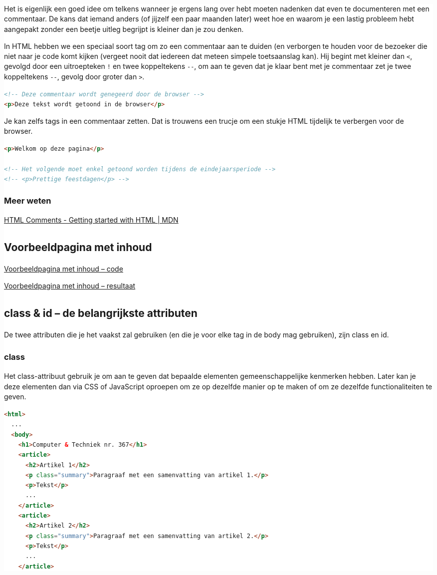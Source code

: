 Het is eigenlijk een goed idee om telkens wanneer je ergens lang over hebt moeten nadenken dat even te documenteren met een commentaar. De kans dat iemand anders (of jijzelf een paar maanden later) weet hoe en waarom je een lastig probleem hebt aangepakt zonder een beetje uitleg begrijpt is kleiner dan je zou denken.

In HTML hebben we een speciaal soort tag om zo een commentaar aan te duiden (en verborgen te houden voor de bezoeker die niet naar je code komt kijken (vergeet nooit dat iedereen dat meteen simpele toetsaanslag kan). Hij begint met kleiner dan `<`, gevolgd door een uitroepteken `!` en twee koppeltekens `--`, om aan te geven dat je klaar bent met je commentaar zet je twee koppeltekens `--`, gevolg door groter dan `>`.

```html
<!-- Deze commentaar wordt genegeerd door de browser -->
<p>Deze tekst wordt getoond in de browser</p>
```

Je kan zelfs tags in een commentaar zetten. Dat is trouwens een trucje om een stukje HTML tijdelijk te verbergen voor de browser.

```html
<p>Welkom op deze pagina</p>

<!-- Het volgende moet enkel getoond worden tijdens de eindejaarsperiode -->
<!-- <p>Prettige feestdagen</p> -->
```

### Meer weten

[HTML Comments - Getting started with HTML | MDN](https://developer.mozilla.org/en-US/docs/Learn/HTML/Introduction_to_HTML/Getting_started#HTML_comments)

## Voorbeeldpagina met inhoud

[Voorbeeldpagina met inhoud – code](https://github.com/7-WN/webontwikkeling-cursus/blob/master/cursus/02.html-css-basis/_examples/voorbeeld.html)

[Voorbeeldpagina met inhoud – resultaat](/cursus/02.html-css-basis/_examples/voorbeeld.html ":ignore")

## class & id – de belangrijkste attributen

De twee attributen die je het vaakst zal gebruiken (en die je voor elke tag in de body mag gebruiken), zijn class en id.

### class

Het class-attribuut gebruik je om aan te geven dat bepaalde elementen gemeenschappelijke kenmerken hebben. Later kan je deze elementen dan via CSS of JavaScript oproepen om ze op dezelfde manier op te maken of om ze dezelfde functionaliteiten te geven.

```html
<html>
  ...
  <body>
    <h1>Computer & Techniek nr. 367</h1>
    <article>
      <h2>Artikel 1</h2>
      <p class="summary">Paragraaf met een samenvatting van artikel 1.</p>
      <p>Tekst</p>
      ...
    </article>
    <article>
      <h2>Artikel 2</h2>
      <p class="summary">Paragraaf met een samenvatting van artikel 2.</p>
      <p>Tekst</p>
      ...
    </article>
```